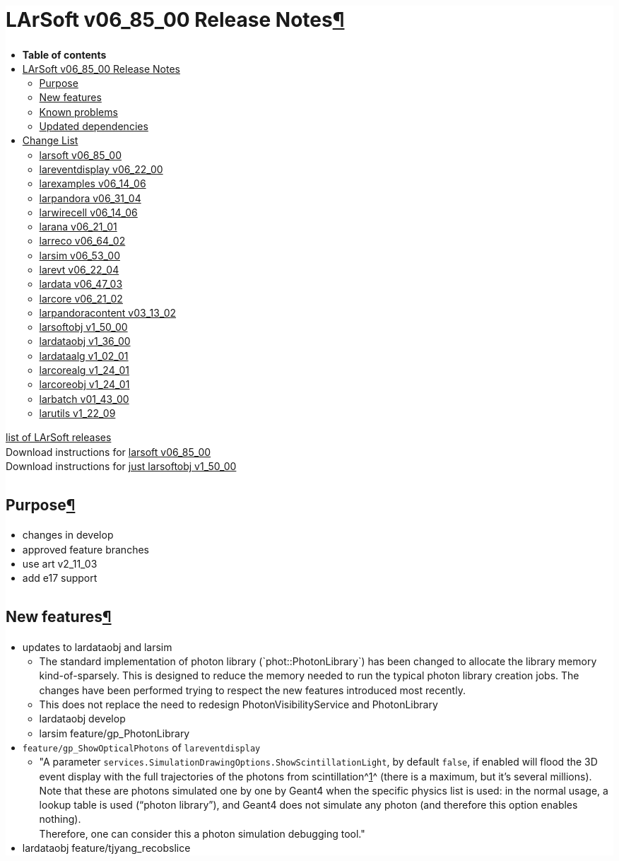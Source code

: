 LArSoft v06\_85\_00 Release Notes[¶](#LArSoft-v06_85_00-Release-Notes)
======================================================================

-   **Table of contents**
-   [LArSoft v06\_85\_00 Release Notes](#LArSoft-v06_85_00-Release-Notes)
    -   [Purpose](#Purpose)
    -   [New features](#New-features)
    -   [Known problems](#Known-problems)
    -   [Updated dependencies](#Updated-dependencies)
-   [Change List](#Change-List)
    -   [larsoft v06\_85\_00](#larsoft-v06_85_00)
    -   [lareventdisplay v06\_22\_00](#lareventdisplay-v06_22_00)
    -   [larexamples v06\_14\_06](#larexamples-v06_14_06)
    -   [larpandora v06\_31\_04](#larpandora-v06_31_04)
    -   [larwirecell v06\_14\_06](#larwirecell-v06_14_06)
    -   [larana v06\_21\_01](#larana-v06_21_01)
    -   [larreco v06\_64\_02](#larreco-v06_64_02)
    -   [larsim v06\_53\_00](#larsim-v06_53_00)
    -   [larevt v06\_22\_04](#larevt-v06_22_04)
    -   [lardata v06\_47\_03](#lardata-v06_47_03)
    -   [larcore v06\_21\_02](#larcore-v06_21_02)
    -   [larpandoracontent v03\_13\_02](#larpandoracontent-v03_13_02)
    -   [larsoftobj v1\_50\_00](#larsoftobj-v1_50_00)
    -   [lardataobj v1\_36\_00](#lardataobj-v1_36_00)
    -   [lardataalg v1\_02\_01](#lardataalg-v1_02_01)
    -   [larcorealg v1\_24\_01](#larcorealg-v1_24_01)
    -   [larcoreobj v1\_24\_01](#larcoreobj-v1_24_01)
    -   [larbatch v01\_43\_00](#larbatch-v01_43_00)
    -   [larutils v1\_22\_09](#larutils-v1_22_09)

[list of LArSoft releases](LArSoft_release_list)\
Download instructions for [larsoft v06\_85\_00](http://scisoft.fnal.gov/scisoft/bundles/larsoft/v06_85_00/larsoft-v06_85_00.html)\
Download instructions for [just larsoftobj v1\_50\_00](http://scisoft.fnal.gov/scisoft/bundles/larsoftobj/v1_50_00/larsoftobj-v1_50_00.html)


Purpose[¶](#Purpose)
--------------------

-   changes in develop
-   approved feature branches
-   use art v2\_11\_03
-   add e17 support


New features[¶](#New-features)
------------------------------

-   updates to lardataobj and larsim
    -   The standard implementation of photon library (\`phot::PhotonLibrary\`) has been changed to allocate the library memory kind-of-sparsely. This is designed to reduce the memory needed to run the typical photon library creation jobs. The changes have been performed trying to respect the new features introduced most recently.
    -   This does not replace the need to redesign PhotonVisibilityService and PhotonLibrary
    -   lardataobj develop
    -   larsim feature/gp\_PhotonLibrary
-   `feature/gp_ShowOpticalPhotons` of `lareventdisplay`
    -   "A parameter `services.SimulationDrawingOptions.ShowScintillationLight`, by default `false`, if enabled will flood the 3D event display with the full trajectories of the photons from scintillation^[1](#fn1)^ (there is a maximum, but it’s several millions). Note that these are photons simulated one by one by Geant4 when the specific physics list is used: in the normal usage, a lookup table is used (“photon library”), and Geant4 does not simulate any photon (and therefore this option enables nothing).\
        Therefore, one can consider this a photon simulation debugging tool."
-   lardataobj feature/tjyang\_recobslice